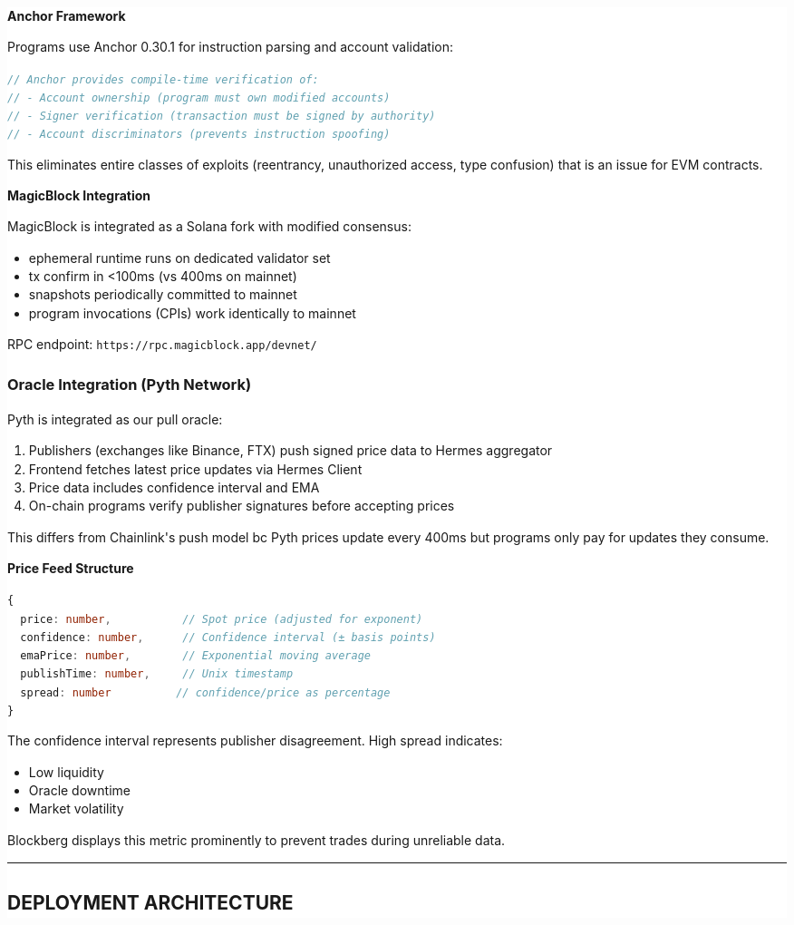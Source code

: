 **Anchor Framework**

Programs use Anchor 0.30.1 for instruction parsing and account validation:

```rust
// Anchor provides compile-time verification of:
// - Account ownership (program must own modified accounts)
// - Signer verification (transaction must be signed by authority)
// - Account discriminators (prevents instruction spoofing)
```

This eliminates entire classes of exploits (reentrancy, unauthorized access, type confusion) that is an issue for EVM contracts.

**MagicBlock Integration**

MagicBlock is integrated as a Solana fork with modified consensus:
- ephemeral runtime runs on dedicated validator set
- tx confirm in <100ms (vs 400ms on mainnet)
- snapshots periodically committed to mainnet
- program invocations (CPIs) work identically to mainnet

RPC endpoint: `https://rpc.magicblock.app/devnet/`

### Oracle Integration (Pyth Network)

Pyth is integrated as our pull oracle:
1. Publishers (exchanges like Binance, FTX) push signed price data to Hermes aggregator
2. Frontend fetches latest price updates via Hermes Client
3. Price data includes confidence interval and EMA
4. On-chain programs verify publisher signatures before accepting prices

This differs from Chainlink's push model bc Pyth prices update every 400ms but programs only pay for updates they consume.

**Price Feed Structure**
```typescript
{
  price: number,           // Spot price (adjusted for exponent)
  confidence: number,      // Confidence interval (± basis points)
  emaPrice: number,        // Exponential moving average
  publishTime: number,     // Unix timestamp
  spread: number          // confidence/price as percentage
}
```

The confidence interval represents publisher disagreement. High spread indicates:
- Low liquidity
- Oracle downtime
- Market volatility

Blockberg displays this metric prominently to prevent trades during unreliable data.

---

## DEPLOYMENT ARCHITECTURE
